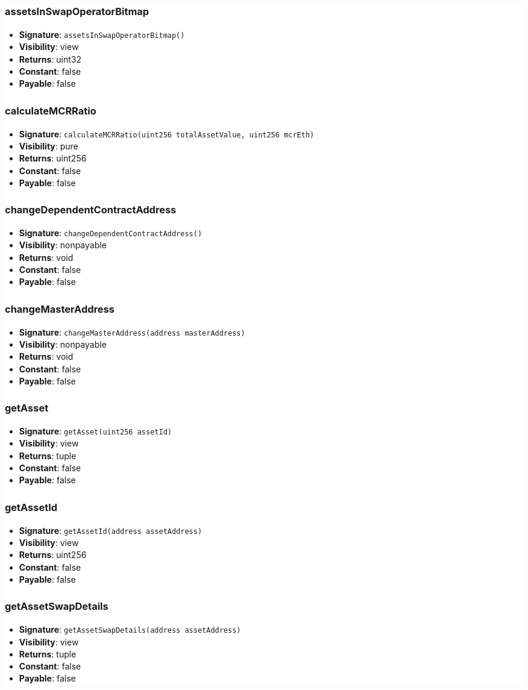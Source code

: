 ### assetsInSwapOperatorBitmap
- **Signature**: `assetsInSwapOperatorBitmap()`
- **Visibility**: view
- **Returns**: uint32 
- **Constant**: false
- **Payable**: false

### calculateMCRRatio
- **Signature**: `calculateMCRRatio(uint256 totalAssetValue, uint256 mcrEth)`
- **Visibility**: pure
- **Returns**: uint256 
- **Constant**: false
- **Payable**: false

### changeDependentContractAddress
- **Signature**: `changeDependentContractAddress()`
- **Visibility**: nonpayable
- **Returns**: void
- **Constant**: false
- **Payable**: false

### changeMasterAddress
- **Signature**: `changeMasterAddress(address masterAddress)`
- **Visibility**: nonpayable
- **Returns**: void
- **Constant**: false
- **Payable**: false

### getAsset
- **Signature**: `getAsset(uint256 assetId)`
- **Visibility**: view
- **Returns**: tuple 
- **Constant**: false
- **Payable**: false

### getAssetId
- **Signature**: `getAssetId(address assetAddress)`
- **Visibility**: view
- **Returns**: uint256 
- **Constant**: false
- **Payable**: false

### getAssetSwapDetails
- **Signature**: `getAssetSwapDetails(address assetAddress)`
- **Visibility**: view
- **Returns**: tuple 
- **Constant**: false
- **Payable**: false
